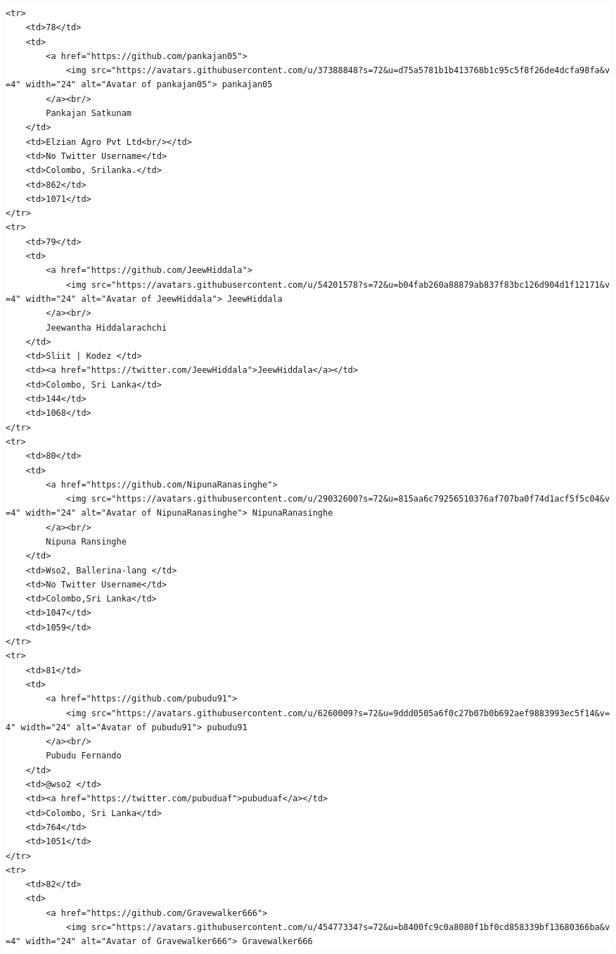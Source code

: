 	<tr>
		<td>78</td>
		<td>
			<a href="https://github.com/pankajan05">
				<img src="https://avatars.githubusercontent.com/u/37388848?s=72&u=d75a5781b1b413768b1c95c5f8f26de4dcfa98fa&v=4" width="24" alt="Avatar of pankajan05"> pankajan05
			</a><br/>
			Pankajan Satkunam
		</td>
		<td>Elzian Agro Pvt Ltd<br/></td>
		<td>No Twitter Username</td>
		<td>Colombo, Srilanka.</td>
		<td>862</td>
		<td>1071</td>
	</tr>
	<tr>
		<td>79</td>
		<td>
			<a href="https://github.com/JeewHiddala">
				<img src="https://avatars.githubusercontent.com/u/54201578?s=72&u=b04fab260a88879ab837f83bc126d904d1f12171&v=4" width="24" alt="Avatar of JeewHiddala"> JeewHiddala
			</a><br/>
			Jeewantha Hiddalarachchi
		</td>
		<td>Sliit | Kodez </td>
		<td><a href="https://twitter.com/JeewHiddala">JeewHiddala</a></td>
		<td>Colombo, Sri Lanka</td>
		<td>144</td>
		<td>1068</td>
	</tr>
	<tr>
		<td>80</td>
		<td>
			<a href="https://github.com/NipunaRanasinghe">
				<img src="https://avatars.githubusercontent.com/u/29032600?s=72&u=815aa6c79256510376af707ba0f74d1acf5f5c04&v=4" width="24" alt="Avatar of NipunaRanasinghe"> NipunaRanasinghe
			</a><br/>
			Nipuna Ransinghe 
		</td>
		<td>Wso2, Ballerina-lang </td>
		<td>No Twitter Username</td>
		<td>Colombo,Sri Lanka</td>
		<td>1047</td>
		<td>1059</td>
	</tr>
	<tr>
		<td>81</td>
		<td>
			<a href="https://github.com/pubudu91">
				<img src="https://avatars.githubusercontent.com/u/6260009?s=72&u=9ddd0505a6f0c27b07b0b692aef9883993ec5f14&v=4" width="24" alt="Avatar of pubudu91"> pubudu91
			</a><br/>
			Pubudu Fernando
		</td>
		<td>@wso2 </td>
		<td><a href="https://twitter.com/pubuduaf">pubuduaf</a></td>
		<td>Colombo, Sri Lanka</td>
		<td>764</td>
		<td>1051</td>
	</tr>
	<tr>
		<td>82</td>
		<td>
			<a href="https://github.com/Gravewalker666">
				<img src="https://avatars.githubusercontent.com/u/45477334?s=72&u=b8400fc9c0a8080f1bf0cd858339bf13680366ba&v=4" width="24" alt="Avatar of Gravewalker666"> Gravewalker666